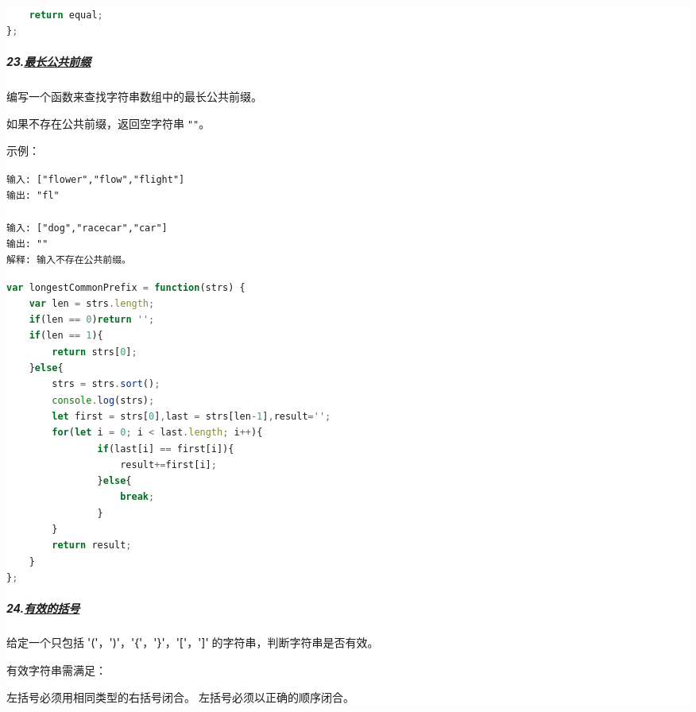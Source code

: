 ```javascript
    return equal;
};
```



##### 23.[最长公共前缀](https://leetcode-cn.com/problems/longest-common-prefix/)

编写一个函数来查找字符串数组中的最长公共前缀。

如果不存在公共前缀，返回空字符串 `""`。

示例：

```
输入: ["flower","flow","flight"]
输出: "fl"

输入: ["dog","racecar","car"]
输出: ""
解释: 输入不存在公共前缀。
```

```javascript
var longestCommonPrefix = function(strs) {
    var len = strs.length;
    if(len == 0)return '';
    if(len == 1){
        return strs[0];
    }else{
        strs = strs.sort();
        console.log(strs);
        let first = strs[0],last = strs[len-1],result='';
        for(let i = 0; i < last.length; i++){
                if(last[i] == first[i]){
                    result+=first[i];
                }else{
                    break;
                }
        }
        return result;
    }
};
```



##### 24.[有效的括号](https://leetcode-cn.com/problems/valid-parentheses/)

给定一个只包括 '('，')'，'{'，'}'，'['，']' 的字符串，判断字符串是否有效。

有效字符串需满足：

左括号必须用相同类型的右括号闭合。
左括号必须以正确的顺序闭合。
